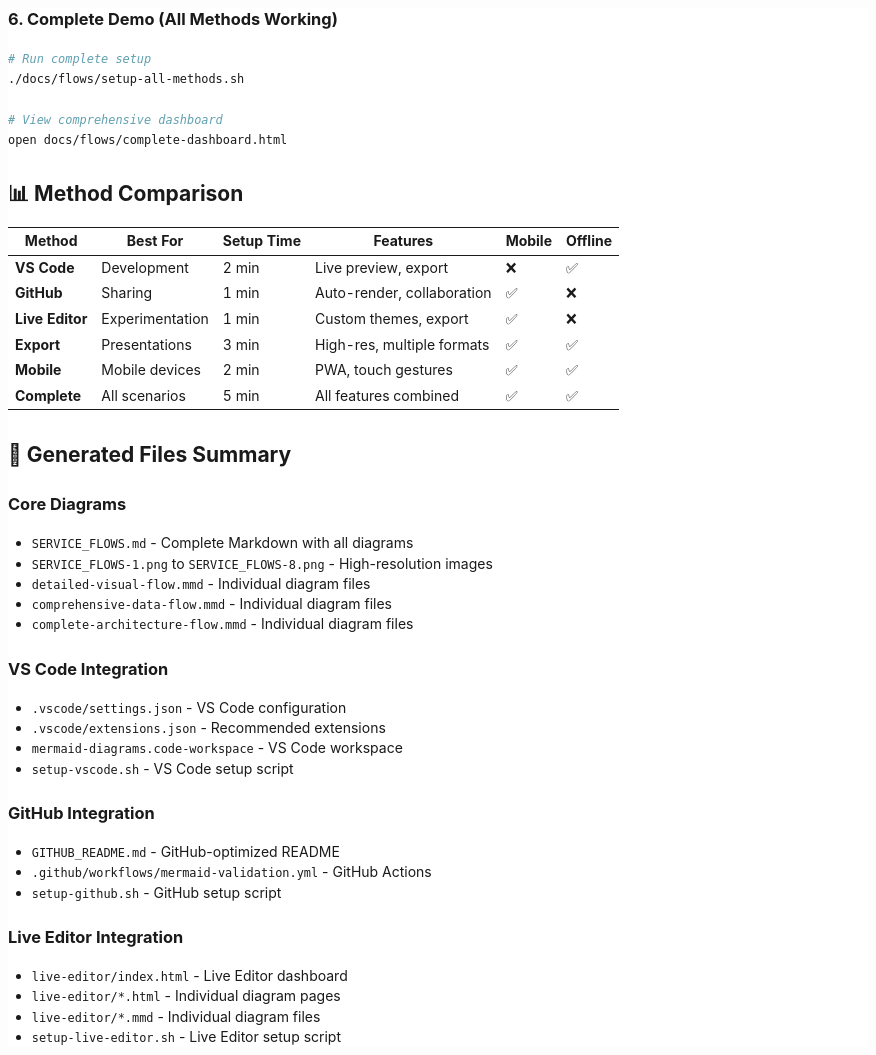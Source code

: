 ### **6. Complete Demo (All Methods Working)**

```bash
# Run complete setup
./docs/flows/setup-all-methods.sh

# View comprehensive dashboard
open docs/flows/complete-dashboard.html
```

## 📊 **Method Comparison**

| Method          | Best For        | Setup Time | Features                   | Mobile | Offline |
| --------------- | --------------- | ---------- | -------------------------- | ------ | ------- |
| **VS Code**     | Development     | 2 min      | Live preview, export       | ❌     | ✅      |
| **GitHub**      | Sharing         | 1 min      | Auto-render, collaboration | ✅     | ❌      |
| **Live Editor** | Experimentation | 1 min      | Custom themes, export      | ✅     | ❌      |
| **Export**      | Presentations   | 3 min      | High-res, multiple formats | ✅     | ✅      |
| **Mobile**      | Mobile devices  | 2 min      | PWA, touch gestures        | ✅     | ✅      |
| **Complete**    | All scenarios   | 5 min      | All features combined      | ✅     | ✅      |

## 🎨 **Generated Files Summary**

### **Core Diagrams**

- `SERVICE_FLOWS.md` - Complete Markdown with all diagrams
- `SERVICE_FLOWS-1.png` to `SERVICE_FLOWS-8.png` - High-resolution images
- `detailed-visual-flow.mmd` - Individual diagram files
- `comprehensive-data-flow.mmd` - Individual diagram files
- `complete-architecture-flow.mmd` - Individual diagram files

### **VS Code Integration**

- `.vscode/settings.json` - VS Code configuration
- `.vscode/extensions.json` - Recommended extensions
- `mermaid-diagrams.code-workspace` - VS Code workspace
- `setup-vscode.sh` - VS Code setup script

### **GitHub Integration**

- `GITHUB_README.md` - GitHub-optimized README
- `.github/workflows/mermaid-validation.yml` - GitHub Actions
- `setup-github.sh` - GitHub setup script

### **Live Editor Integration**

- `live-editor/index.html` - Live Editor dashboard
- `live-editor/*.html` - Individual diagram pages
- `live-editor/*.mmd` - Individual diagram files
- `setup-live-editor.sh` - Live Editor setup script
